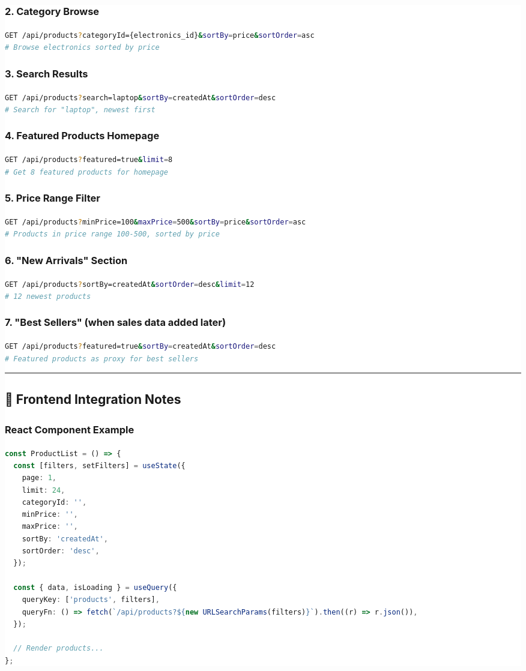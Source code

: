 ### 2. Category Browse

```bash
GET /api/products?categoryId={electronics_id}&sortBy=price&sortOrder=asc
# Browse electronics sorted by price
```

### 3. Search Results

```bash
GET /api/products?search=laptop&sortBy=createdAt&sortOrder=desc
# Search for "laptop", newest first
```

### 4. Featured Products Homepage

```bash
GET /api/products?featured=true&limit=8
# Get 8 featured products for homepage
```

### 5. Price Range Filter

```bash
GET /api/products?minPrice=100&maxPrice=500&sortBy=price&sortOrder=asc
# Products in price range 100-500, sorted by price
```

### 6. "New Arrivals" Section

```bash
GET /api/products?sortBy=createdAt&sortOrder=desc&limit=12
# 12 newest products
```

### 7. "Best Sellers" (when sales data added later)

```bash
GET /api/products?featured=true&sortBy=createdAt&sortOrder=desc
# Featured products as proxy for best sellers
```

---

## 🚀 Frontend Integration Notes

### React Component Example

```typescript
const ProductList = () => {
  const [filters, setFilters] = useState({
    page: 1,
    limit: 24,
    categoryId: '',
    minPrice: '',
    maxPrice: '',
    sortBy: 'createdAt',
    sortOrder: 'desc',
  });

  const { data, isLoading } = useQuery({
    queryKey: ['products', filters],
    queryFn: () => fetch(`/api/products?${new URLSearchParams(filters)}`).then((r) => r.json()),
  });

  // Render products...
};
```